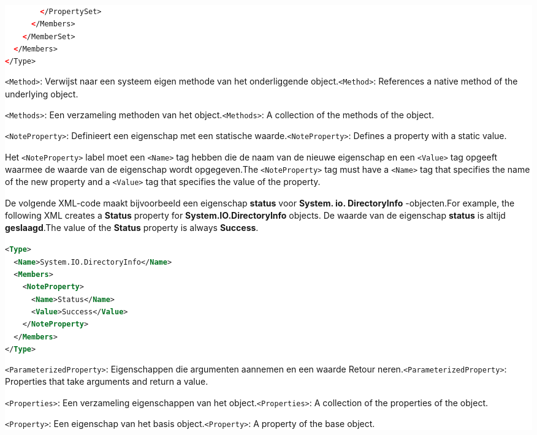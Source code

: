 ```xml
        </PropertySet>
      </Members>
    </MemberSet>
  </Members>
</Type>
```

<span data-ttu-id="dc282-203">`<Method>`: Verwijst naar een systeem eigen methode van het onderliggende object.</span><span class="sxs-lookup"><span data-stu-id="dc282-203">`<Method>`: References a native method of the underlying object.</span></span>

<span data-ttu-id="dc282-204">`<Methods>`: Een verzameling methoden van het object.</span><span class="sxs-lookup"><span data-stu-id="dc282-204">`<Methods>`: A collection of the methods of the object.</span></span>

<span data-ttu-id="dc282-205">`<NoteProperty>`: Definieert een eigenschap met een statische waarde.</span><span class="sxs-lookup"><span data-stu-id="dc282-205">`<NoteProperty>`: Defines a property with a static value.</span></span>

<span data-ttu-id="dc282-206">Het `<NoteProperty>` label moet een `<Name>` tag hebben die de naam van de nieuwe eigenschap en een `<Value>` tag opgeeft waarmee de waarde van de eigenschap wordt opgegeven.</span><span class="sxs-lookup"><span data-stu-id="dc282-206">The `<NoteProperty>` tag must have a `<Name>` tag that specifies the name of the new property and a `<Value>` tag that specifies the value of the property.</span></span>

<span data-ttu-id="dc282-207">De volgende XML-code maakt bijvoorbeeld een eigenschap **status** voor **System. io. DirectoryInfo** -objecten.</span><span class="sxs-lookup"><span data-stu-id="dc282-207">For example, the following XML creates a **Status** property for **System.IO.DirectoryInfo** objects.</span></span> <span data-ttu-id="dc282-208">De waarde van de eigenschap **status** is altijd **geslaagd**.</span><span class="sxs-lookup"><span data-stu-id="dc282-208">The value of the **Status** property is always **Success**.</span></span>

```xml
<Type>
  <Name>System.IO.DirectoryInfo</Name>
  <Members>
    <NoteProperty>
      <Name>Status</Name>
      <Value>Success</Value>
    </NoteProperty>
  </Members>
</Type>
```

<span data-ttu-id="dc282-209">`<ParameterizedProperty>`: Eigenschappen die argumenten aannemen en een waarde Retour neren.</span><span class="sxs-lookup"><span data-stu-id="dc282-209">`<ParameterizedProperty>`: Properties that take arguments and return a value.</span></span>

<span data-ttu-id="dc282-210">`<Properties>`: Een verzameling eigenschappen van het object.</span><span class="sxs-lookup"><span data-stu-id="dc282-210">`<Properties>`: A collection of the properties of the object.</span></span>

<span data-ttu-id="dc282-211">`<Property>`: Een eigenschap van het basis object.</span><span class="sxs-lookup"><span data-stu-id="dc282-211">`<Property>`: A property of the base object.</span></span>
